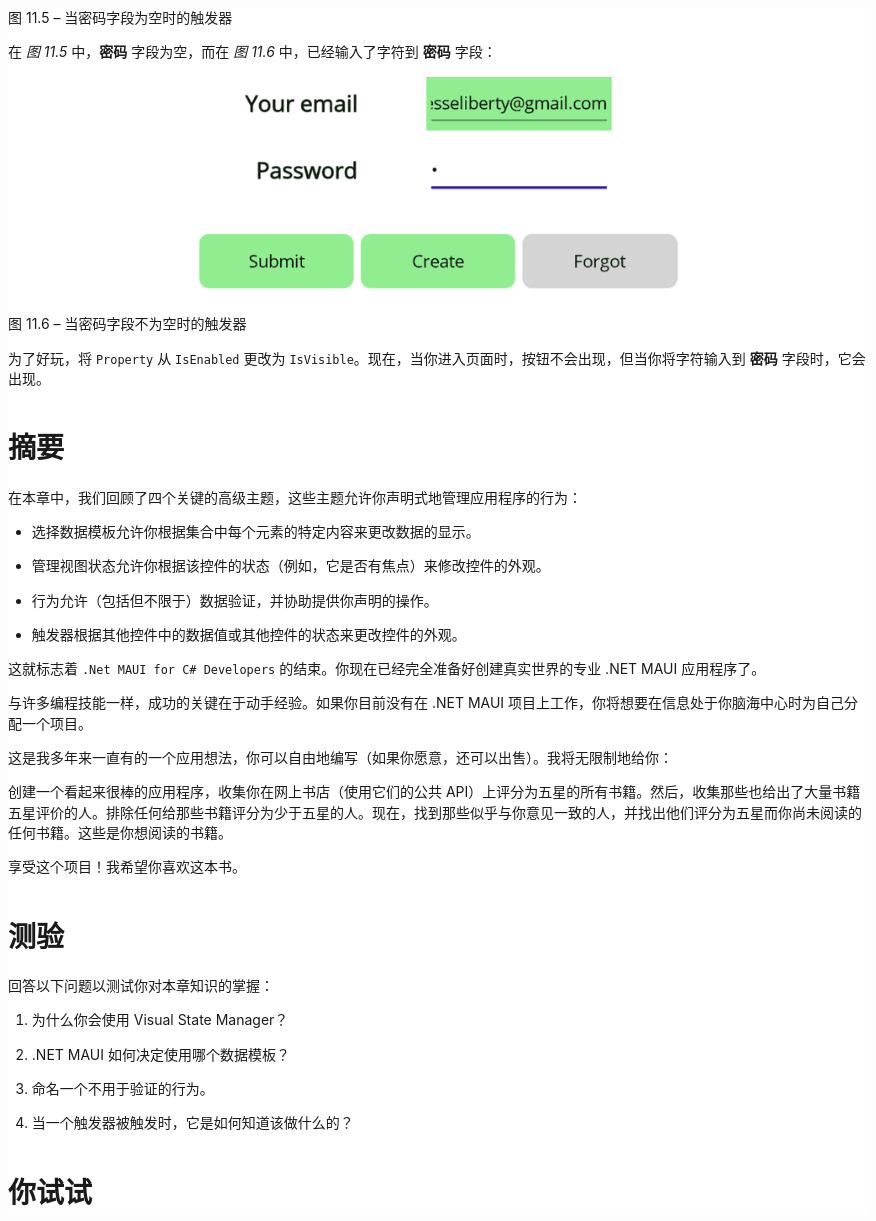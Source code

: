 图 11.5 – 当密码字段为空时的触发器

在 *图 11.5* 中，**密码** 字段为空，而在 *图 11.6* 中，已经输入了字符到 **密码** 字段：

![图片 3](img/3.jpg)

图 11.6 – 当密码字段不为空时的触发器

为了好玩，将 `Property` 从 `IsEnabled` 更改为 `IsVisible`。现在，当你进入页面时，按钮不会出现，但当你将字符输入到 **密码** 字段时，它会出现。

# 摘要

在本章中，我们回顾了四个关键的高级主题，这些主题允许你声明式地管理应用程序的行为：

+   选择数据模板允许你根据集合中每个元素的特定内容来更改数据的显示。

+   管理视图状态允许你根据该控件的状态（例如，它是否有焦点）来修改控件的外观。

+   行为允许（包括但不限于）数据验证，并协助提供你声明的操作。

+   触发器根据其他控件中的数据值或其他控件的状态来更改控件的外观。

这就标志着 `.Net MAUI for C# Developers` 的结束。你现在已经完全准备好创建真实世界的专业 .NET MAUI 应用程序了。

与许多编程技能一样，成功的关键在于动手经验。如果你目前没有在 .NET MAUI 项目上工作，你将想要在信息处于你脑海中心时为自己分配一个项目。

这是我多年来一直有的一个应用想法，你可以自由地编写（如果你愿意，还可以出售）。我将无限制地给你：

创建一个看起来很棒的应用程序，收集你在网上书店（使用它们的公共 API）上评分为五星的所有书籍。然后，收集那些也给出了大量书籍五星评价的人。排除任何给那些书籍评分为少于五星的人。现在，找到那些似乎与你意见一致的人，并找出他们评分为五星而你尚未阅读的任何书籍。这些是你想阅读的书籍。

享受这个项目！我希望你喜欢这本书。

# 测验

回答以下问题以测试你对本章知识的掌握：

1.  为什么你会使用 Visual State Manager？

1.  .NET MAUI 如何决定使用哪个数据模板？

1.  命名一个不用于验证的行为。

1.  当一个触发器被触发时，它是如何知道该做什么的？

# 你试试
